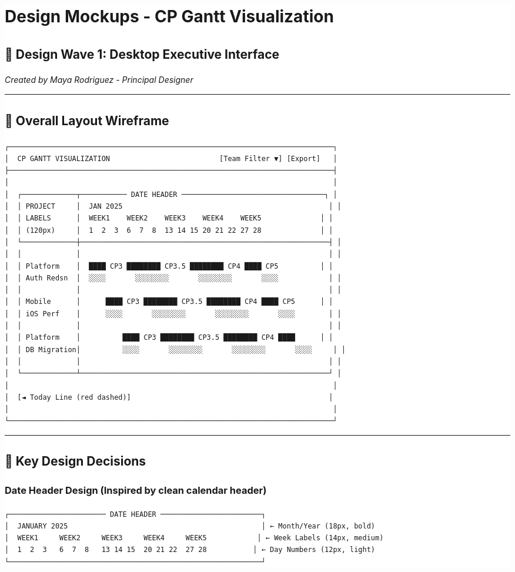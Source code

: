 # Design Mockups - CP Gantt Visualization

## 🎨 **Design Wave 1: Desktop Executive Interface**

*Created by Maya Rodriguez - Principal Designer*

---

## 📐 **Overall Layout Wireframe**

```
┌─────────────────────────────────────────────────────────────────────────────┐
│  CP GANTT VISUALIZATION                          [Team Filter ▼] [Export]   │
├─────────────────────────────────────────────────────────────────────────────┤
│                                                                             │
│  ┌─────────────┬─────────── DATE HEADER ──────────────────────────────────┐ │
│  │ PROJECT     │  JAN 2025                                                 │ │
│  │ LABELS      │  WEEK1    WEEK2    WEEK3    WEEK4    WEEK5              │ │
│  │ (120px)     │  1  2  3  6  7  8  13 14 15 20 21 22 27 28              │ │
│  └─────────────┼───────────────────────────────────────────────────────────┤ │
│  │             │                                                           │ │
│  │ Platform    │  ████ CP3 ████████ CP3.5 ████████ CP4 ████ CP5          │ │
│  │ Auth Redsn  │  ░░░░       ░░░░░░░░       ░░░░░░░░       ░░░░            │ │
│  │             │                                                           │ │
│  │ Mobile      │      ████ CP3 ████████ CP3.5 ████████ CP4 ████ CP5      │ │
│  │ iOS Perf    │      ░░░░       ░░░░░░░░       ░░░░░░░░       ░░░░        │ │
│  │             │                                                           │ │
│  │ Platform    │          ████ CP3 ████████ CP3.5 ████████ CP4 ████      │ │
│  │ DB Migration│          ░░░░       ░░░░░░░░       ░░░░░░░░       ░░░░     │ │
│  │             │                                                           │ │
│  └─────────────┴───────────────────────────────────────────────────────────┘ │
│                                                                             │
│  [◄ Today Line (red dashed)]                                               │
│                                                                             │
└─────────────────────────────────────────────────────────────────────────────┘
```

---

## 🎯 **Key Design Decisions**

### **Date Header Design** (Inspired by clean calendar header)
```
┌─────────────────────── DATE HEADER ────────────────────────┐
│  JANUARY 2025                                              │ ← Month/Year (18px, bold)
│  WEEK1     WEEK2     WEEK3     WEEK4     WEEK5            │ ← Week Labels (14px, medium)  
│  1  2  3   6  7  8   13 14 15  20 21 22  27 28           │ ← Day Numbers (12px, light)
└────────────────────────────────────────────────────────────┘
```
